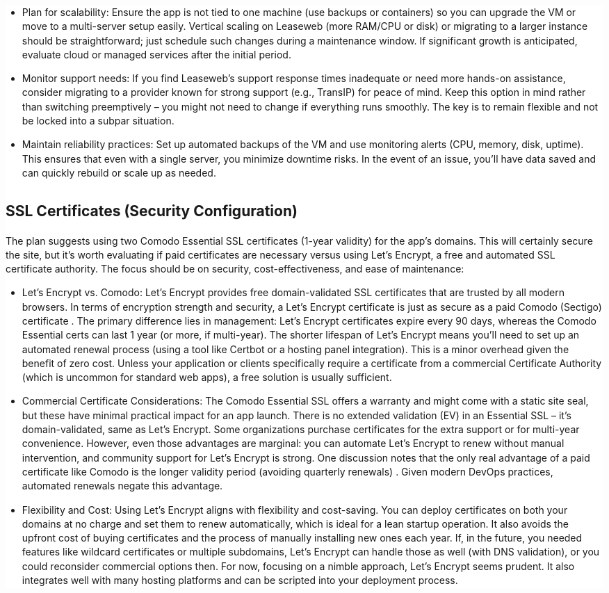 - Plan for scalability: Ensure the app is not tied to one machine (use backups or containers) so you can upgrade the VM or move to a multi-server setup easily. Vertical scaling on Leaseweb (more RAM/CPU or disk) or migrating to a larger instance should be straightforward; just schedule such changes during a maintenance window. If significant growth is anticipated, evaluate cloud or managed services after the initial period.  
      
    
- Monitor support needs: If you find Leaseweb’s support response times inadequate or need more hands-on assistance, consider migrating to a provider known for strong support (e.g., TransIP) for peace of mind. Keep this option in mind rather than switching preemptively – you might not need to change if everything runs smoothly. The key is to remain flexible and not be locked into a subpar situation.  
      
    
- Maintain reliability practices: Set up automated backups of the VM and use monitoring alerts (CPU, memory, disk, uptime). This ensures that even with a single server, you minimize downtime risks. In the event of an issue, you’ll have data saved and can quickly rebuild or scale up as needed.  
      
    

## SSL Certificates (Security Configuration)

The plan suggests using two Comodo Essential SSL certificates (1-year validity) for the app’s domains. This will certainly secure the site, but it’s worth evaluating if paid certificates are necessary versus using Let’s Encrypt, a free and automated SSL certificate authority. The focus should be on security, cost-effectiveness, and ease of maintenance:

- Let’s Encrypt vs. Comodo: Let’s Encrypt provides free domain-validated SSL certificates that are trusted by all modern browsers. In terms of encryption strength and security, a Let’s Encrypt certificate is just as secure as a paid Comodo (Sectigo) certificate . The primary difference lies in management: Let’s Encrypt certificates expire every 90 days, whereas the Comodo Essential certs can last 1 year (or more, if multi-year). The shorter lifespan of Let’s Encrypt means you’ll need to set up an automated renewal process (using a tool like Certbot or a hosting panel integration). This is a minor overhead given the benefit of zero cost. Unless your application or clients specifically require a certificate from a commercial Certificate Authority (which is uncommon for standard web apps), a free solution is usually sufficient.  
      
    
- Commercial Certificate Considerations: The Comodo Essential SSL offers a warranty and might come with a static site seal, but these have minimal practical impact for an app launch. There is no extended validation (EV) in an Essential SSL – it’s domain-validated, same as Let’s Encrypt. Some organizations purchase certificates for the extra support or for multi-year convenience. However, even those advantages are marginal: you can automate Let’s Encrypt to renew without manual intervention, and community support for Let’s Encrypt is strong. One discussion notes that the only real advantage of a paid certificate like Comodo is the longer validity period (avoiding quarterly renewals) . Given modern DevOps practices, automated renewals negate this advantage.  
      
    
- Flexibility and Cost: Using Let’s Encrypt aligns with flexibility and cost-saving. You can deploy certificates on both your domains at no charge and set them to renew automatically, which is ideal for a lean startup operation. It also avoids the upfront cost of buying certificates and the process of manually installing new ones each year. If, in the future, you needed features like wildcard certificates or multiple subdomains, Let’s Encrypt can handle those as well (with DNS validation), or you could reconsider commercial options then. For now, focusing on a nimble approach, Let’s Encrypt seems prudent. It also integrates well with many hosting platforms and can be scripted into your deployment process.  
      